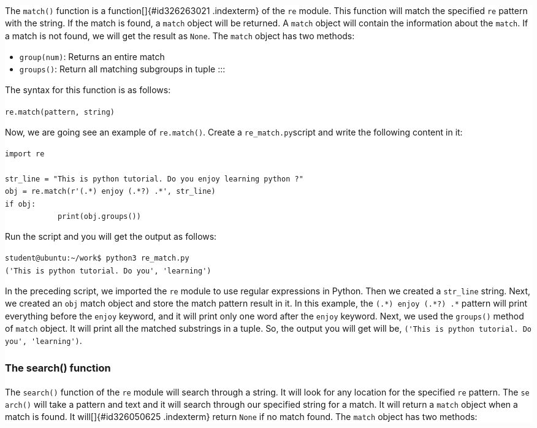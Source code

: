 
The `match()` function is a function[]{#id326263021
.indexterm} of the `re` module. This function will match the
specified `re` pattern with the string. If the match is found,
a `match` object will be returned.
A `match` object will contain the information about the
`match`. If a match is not found, we will get the result as
`None`. The `match` object has two methods:


-   `group(num)`: Returns an entire match
-   `groups()`: Return all matching subgroups in tuple
:::

The syntax for this function is as follows:


```
re.match(pattern, string)
```

Now, we are going see an example of `re.match()`. Create
a `re_match.py`script and write the following content in it:


```
import re

str_line = "This is python tutorial. Do you enjoy learning python ?"
obj = re.match(r'(.*) enjoy (.*?) .*', str_line)
if obj:
            print(obj.groups())
```

Run the script and you will get the output as follows:


```
student@ubuntu:~/work$ python3 re_match.py
('This is python tutorial. Do you', 'learning')
```

In the preceding script, we imported the `re` module to use
regular expressions in Python. Then we created
a `str_line` string. Next, we created an `obj` match
object and store the match pattern result in it. In this example,
the `(.*) enjoy (.*?) .*` pattern will print everything before
the `enjoy` keyword, and it will print only one word after
the `enjoy` keyword. Next, we used the `groups()`
method of `match` object. It will print all the matched
substrings in a tuple. So, the output you will get will be,
`('This is python tutorial. Do you', 'learning')`.


### The search() function



The `search()` function of the `re` module will
search through a string. It will look for any
location for the specified `re` pattern. The
`search()` will take a pattern and text and it will search
through our specified string for a match. It will return a
`match` object when a match is found. It will[]{#id326050625
.indexterm} return `None` if no match found. The
`match` object has two methods:
